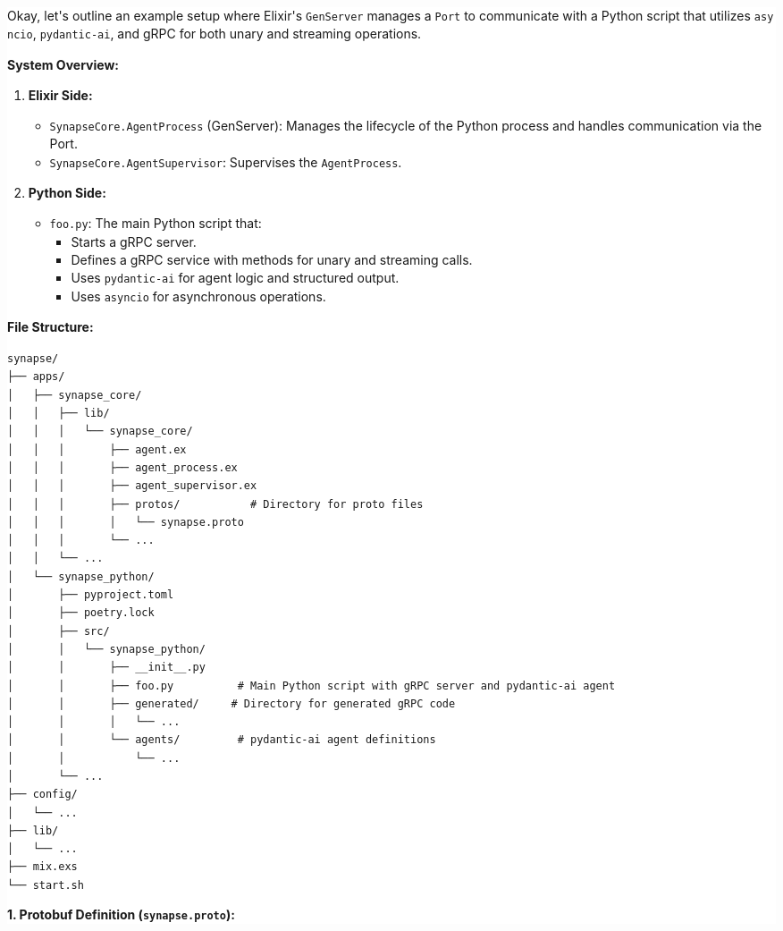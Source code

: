 Okay, let's outline an example setup where Elixir's `GenServer` manages a `Port` to communicate with a Python script that utilizes `asyncio`, `pydantic-ai`, and gRPC for both unary and streaming operations.

**System Overview:**

1. **Elixir Side:**
    *   `SynapseCore.AgentProcess` (GenServer): Manages the lifecycle of the Python process and handles communication via the Port.
    *   `SynapseCore.AgentSupervisor`: Supervises the `AgentProcess`.

2. **Python Side:**
    *   `foo.py`: The main Python script that:
        *   Starts a gRPC server.
        *   Defines a gRPC service with methods for unary and streaming calls.
        *   Uses `pydantic-ai` for agent logic and structured output.
        *   Uses `asyncio` for asynchronous operations.

**File Structure:**

```
synapse/
├── apps/
│   ├── synapse_core/
│   │   ├── lib/
│   │   │   └── synapse_core/
│   │   │       ├── agent.ex
│   │   │       ├── agent_process.ex
│   │   │       ├── agent_supervisor.ex
│   │   │       ├── protos/           # Directory for proto files
│   │   │       │   └── synapse.proto
│   │   │       └── ...
│   │   └── ...
│   └── synapse_python/
│       ├── pyproject.toml
│       ├── poetry.lock
│       ├── src/
│       │   └── synapse_python/
│       │       ├── __init__.py
│       │       ├── foo.py          # Main Python script with gRPC server and pydantic-ai agent
│       │       ├── generated/     # Directory for generated gRPC code
│       │       │   └── ...
│       │       └── agents/         # pydantic-ai agent definitions
│       │           └── ...
│       └── ...
├── config/
│   └── ...
├── lib/
│   └── ...
├── mix.exs
└── start.sh
```

**1. Protobuf Definition (`synapse.proto`):**
